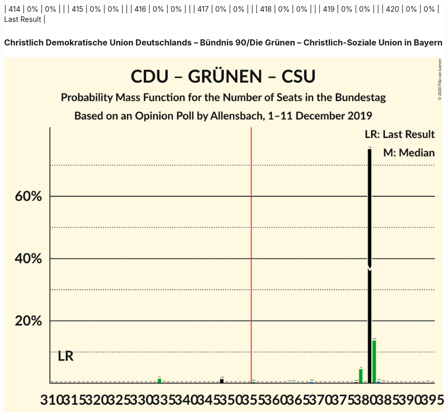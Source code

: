 | 414 | 0% | 0% |  |
| 415 | 0% | 0% |  |
| 416 | 0% | 0% |  |
| 417 | 0% | 0% |  |
| 418 | 0% | 0% |  |
| 419 | 0% | 0% |  |
| 420 | 0% | 0% | Last Result |

### Christlich Demokratische Union Deutschlands – Bündnis 90/Die Grünen – Christlich-Soziale Union in Bayern

![Graph with seats probability mass function not yet produced](2019-12-11-Allensbach-coalitions-seats-pmf-cdu–grünen–csu.png "Seats Probability Mass Function")
